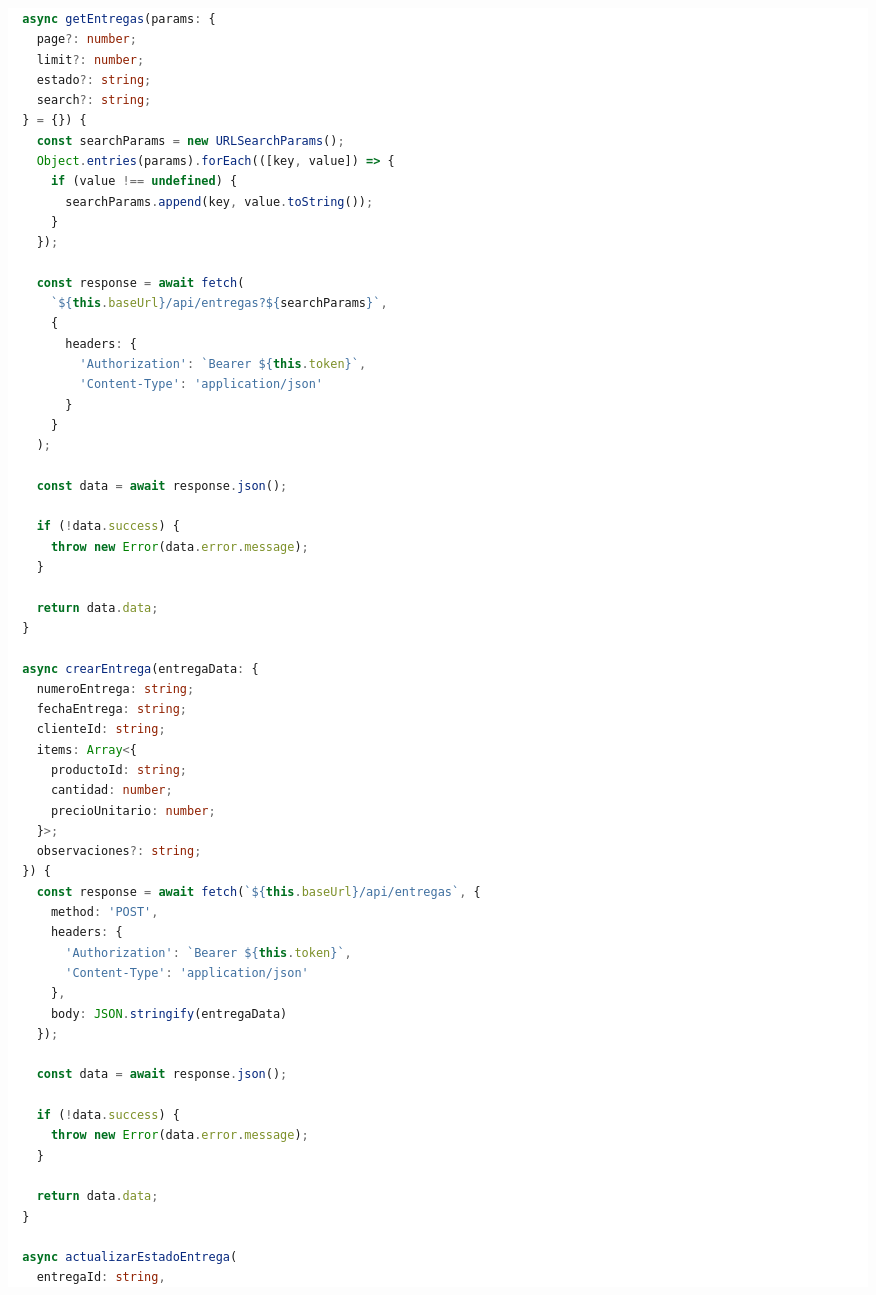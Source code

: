```typescript
  async getEntregas(params: {
    page?: number;
    limit?: number;
    estado?: string;
    search?: string;
  } = {}) {
    const searchParams = new URLSearchParams();
    Object.entries(params).forEach(([key, value]) => {
      if (value !== undefined) {
        searchParams.append(key, value.toString());
      }
    });

    const response = await fetch(
      `${this.baseUrl}/api/entregas?${searchParams}`,
      {
        headers: {
          'Authorization': `Bearer ${this.token}`,
          'Content-Type': 'application/json'
        }
      }
    );

    const data = await response.json();
    
    if (!data.success) {
      throw new Error(data.error.message);
    }
    
    return data.data;
  }

  async crearEntrega(entregaData: {
    numeroEntrega: string;
    fechaEntrega: string;
    clienteId: string;
    items: Array<{
      productoId: string;
      cantidad: number;
      precioUnitario: number;
    }>;
    observaciones?: string;
  }) {
    const response = await fetch(`${this.baseUrl}/api/entregas`, {
      method: 'POST',
      headers: {
        'Authorization': `Bearer ${this.token}`,
        'Content-Type': 'application/json'
      },
      body: JSON.stringify(entregaData)
    });

    const data = await response.json();
    
    if (!data.success) {
      throw new Error(data.error.message);
    }
    
    return data.data;
  }

  async actualizarEstadoEntrega(
    entregaId: string, 
```